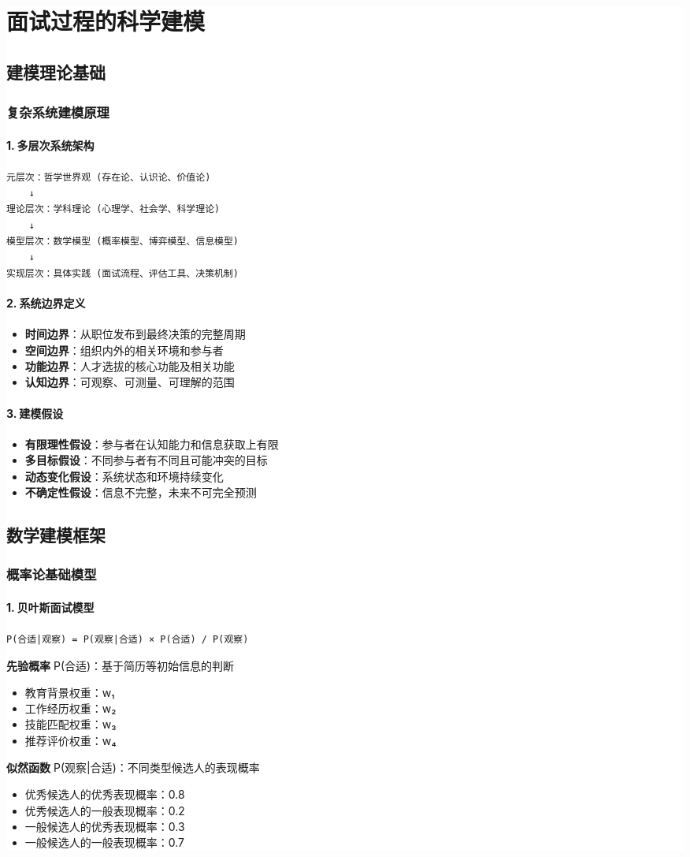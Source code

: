 # 面试过程的科学建模

## 建模理论基础

### 复杂系统建模原理

#### 1. 多层次系统架构
```
元层次：哲学世界观 (存在论、认识论、价值论)
    ↓
理论层次：学科理论 (心理学、社会学、科学理论)
    ↓
模型层次：数学模型 (概率模型、博弈模型、信息模型)
    ↓
实现层次：具体实践 (面试流程、评估工具、决策机制)
```

#### 2. 系统边界定义
- **时间边界**：从职位发布到最终决策的完整周期
- **空间边界**：组织内外的相关环境和参与者
- **功能边界**：人才选拔的核心功能及相关功能
- **认知边界**：可观察、可测量、可理解的范围

#### 3. 建模假设
- **有限理性假设**：参与者在认知能力和信息获取上有限
- **多目标假设**：不同参与者有不同且可能冲突的目标
- **动态变化假设**：系统状态和环境持续变化
- **不确定性假设**：信息不完整，未来不可完全预测

## 数学建模框架

### 概率论基础模型

#### 1. 贝叶斯面试模型
```
P(合适|观察) = P(观察|合适) × P(合适) / P(观察)
```

**先验概率** P(合适)：基于简历等初始信息的判断
- 教育背景权重：w₁
- 工作经历权重：w₂  
- 技能匹配权重：w₃
- 推荐评价权重：w₄

**似然函数** P(观察|合适)：不同类型候选人的表现概率
- 优秀候选人的优秀表现概率：0.8
- 优秀候选人的一般表现概率：0.2
- 一般候选人的优秀表现概率：0.3
- 一般候选人的一般表现概率：0.7
